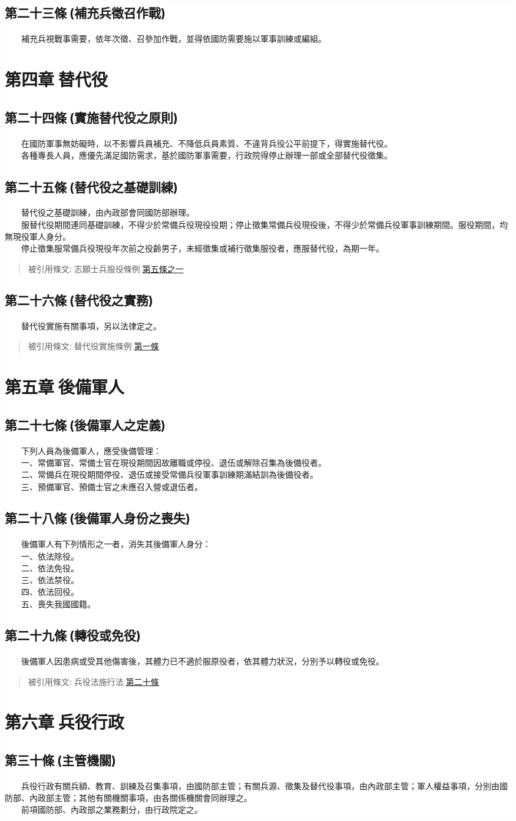 
第二十三條 (補充兵徵召作戰)
---------------------------
　　補充兵視戰事需要，依年次徵、召參加作戰，並得依國防需要施以軍事訓練或編組。  


第四章  替代役
==============
第二十四條 (實施替代役之原則)
-----------------------------
　　在國防軍事無妨礙時，以不影響兵員補充、不降低兵員素質、不違背兵役公平前提下，得實施替代役。  
　　各種專長人員，應優先滿足國防需求，基於國防軍事需要，行政院得停止辦理一部或全部替代役徵集。  


第二十五條 (替代役之基礎訓練)
-----------------------------
　　替代役之基礎訓練，由內政部會同國防部辦理。  
　　服替代役期間連同基礎訓練，不得少於常備兵役現役役期；停止徵集常備兵役現役後，不得少於常備兵役軍事訓練期間。服役期間，均無現役軍人身分。  
　　停止徵集服常備兵役現役年次前之役齡男子，未經徵集或補行徵集服役者，應服替代役，為期一年。  
> 被引用條文: 志願士兵服役條例 [第五條之一](../../內政/役政/志願士兵服役條例.md#第五條之一)



第二十六條 (替代役之實務)
-------------------------
　　替代役實施有關事項，另以法律定之。  
> 被引用條文: 替代役實施條例 [第一條](../../內政/役政/替代役實施條例.md#第一條-立法依據)



第五章  後備軍人
================
第二十七條 (後備軍人之定義)
---------------------------
　　下列人員為後備軍人，應受後備管理：  
　　一、常備軍官、常備士官在現役期間因故離職或停役、退伍或解除召集為後備役者。  
　　二、常備兵在現役期間停役、退伍或接受常備兵役軍事訓練期滿結訓為後備役者。  
　　三、預備軍官、預備士官之未應召入營或退伍者。  


第二十八條 (後備軍人身份之喪失)
-------------------------------
　　後備軍人有下列情形之一者，消失其後備軍人身分：  
　　一、依法除役。  
　　二、依法免役。  
　　三、依法禁役。  
　　四、依法回役。  
　　五、喪失我國國籍。  


第二十九條 (轉役或免役)
-----------------------
　　後備軍人因患病或受其他傷害後，其體力已不適於服原役者，依其體力狀況，分別予以轉役或免役。  
> 被引用條文: 兵役法施行法 [第二十條](../../內政/役政/兵役法施行法.md#第二十條-轉役免役之核定)



第六章  兵役行政
================
第三十條 (主管機關)
-------------------
　　兵役行政有關兵額、教育、訓練及召集事項，由國防部主管；有關兵源、徵集及替代役事項，由內政部主管；軍人權益事項，分別由國防部、內政部主管；其他有關機關事項，由各關係機關會同辦理之。  
　　前項國防部、內政部之業務劃分，由行政院定之。  
